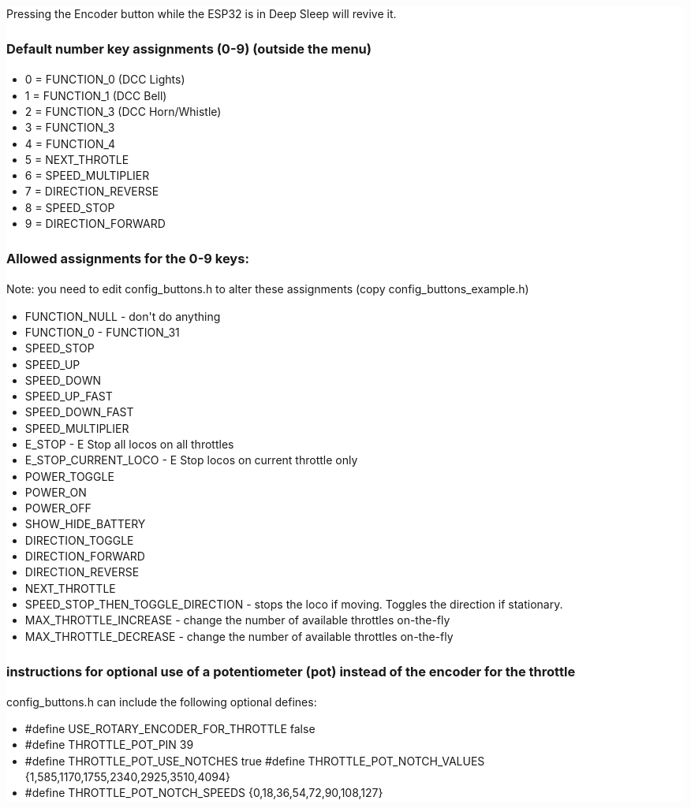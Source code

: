 Pressing the Encoder button while the ESP32 is in Deep Sleep will revive it.


### Default number key assignments (0-9)  (outside the menu)

* 0 = FUNCTION_0 (DCC Lights)
* 1 = FUNCTION_1 (DCC Bell)
* 2 = FUNCTION_3 (DCC Horn/Whistle)
* 3 = FUNCTION_3
* 4 = FUNCTION_4
* 5 = NEXT_THROTLE
* 6 = SPEED_MULTIPLIER
* 7 = DIRECTION_REVERSE
* 8 = SPEED_STOP
* 9 = DIRECTION_FORWARD

### Allowed assignments for the 0-9 keys:

Note: you need to edit config_buttons.h to alter these assignments   (copy config_buttons_example.h)
- FUNCTION_NULL   - don't do anything
- FUNCTION_0 - FUNCTION_31
- SPEED_STOP
- SPEED_UP
- SPEED_DOWN
- SPEED_UP_FAST
- SPEED_DOWN_FAST
- SPEED_MULTIPLIER
- E_STOP   - E Stop all locos on all throttles
- E_STOP_CURRENT_LOCO - E Stop locos on current throttle only
- POWER_TOGGLE
- POWER_ON
- POWER_OFF
- SHOW_HIDE_BATTERY
- DIRECTION_TOGGLE
- DIRECTION_FORWARD
- DIRECTION_REVERSE
- NEXT_THROTTLE
- SPEED_STOP_THEN_TOGGLE_DIRECTION   - stops the loco if moving.  Toggles the direction if stationary.
- MAX_THROTTLE_INCREASE    - change the number of available throttles on-the-fly
- MAX_THROTTLE_DECREASE    - change the number of available throttles on-the-fly


### instructions for optional use of a potentiometer (pot) instead of the encoder for the throttle

config_buttons.h can include the following optional defines:

  * \#define USE_ROTARY_ENCODER_FOR_THROTTLE false
  * \#define THROTTLE_POT_PIN 39
  * \#define THROTTLE_POT_USE_NOTCHES true 
  \#define THROTTLE_POT_NOTCH_VALUES {1,585,1170,1755,2340,2925,3510,4094}
  * \#define THROTTLE_POT_NOTCH_SPEEDS {0,18,36,54,72,90,108,127} 
